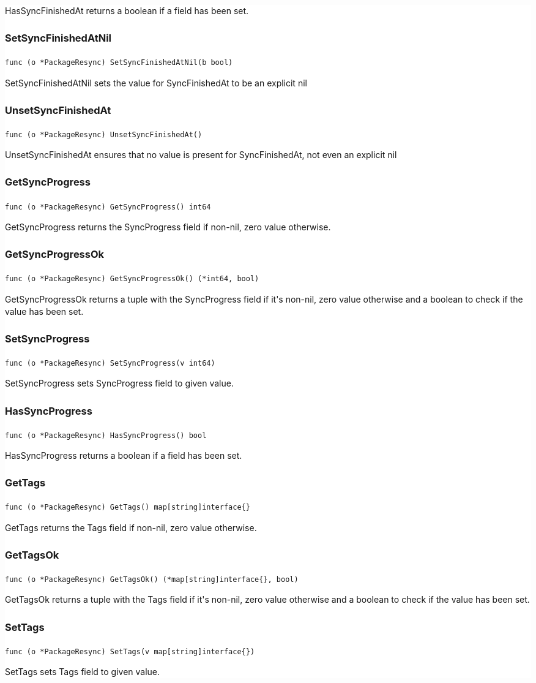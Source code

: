 HasSyncFinishedAt returns a boolean if a field has been set.

### SetSyncFinishedAtNil

`func (o *PackageResync) SetSyncFinishedAtNil(b bool)`

 SetSyncFinishedAtNil sets the value for SyncFinishedAt to be an explicit nil

### UnsetSyncFinishedAt
`func (o *PackageResync) UnsetSyncFinishedAt()`

UnsetSyncFinishedAt ensures that no value is present for SyncFinishedAt, not even an explicit nil
### GetSyncProgress

`func (o *PackageResync) GetSyncProgress() int64`

GetSyncProgress returns the SyncProgress field if non-nil, zero value otherwise.

### GetSyncProgressOk

`func (o *PackageResync) GetSyncProgressOk() (*int64, bool)`

GetSyncProgressOk returns a tuple with the SyncProgress field if it's non-nil, zero value otherwise
and a boolean to check if the value has been set.

### SetSyncProgress

`func (o *PackageResync) SetSyncProgress(v int64)`

SetSyncProgress sets SyncProgress field to given value.

### HasSyncProgress

`func (o *PackageResync) HasSyncProgress() bool`

HasSyncProgress returns a boolean if a field has been set.

### GetTags

`func (o *PackageResync) GetTags() map[string]interface{}`

GetTags returns the Tags field if non-nil, zero value otherwise.

### GetTagsOk

`func (o *PackageResync) GetTagsOk() (*map[string]interface{}, bool)`

GetTagsOk returns a tuple with the Tags field if it's non-nil, zero value otherwise
and a boolean to check if the value has been set.

### SetTags

`func (o *PackageResync) SetTags(v map[string]interface{})`

SetTags sets Tags field to given value.
